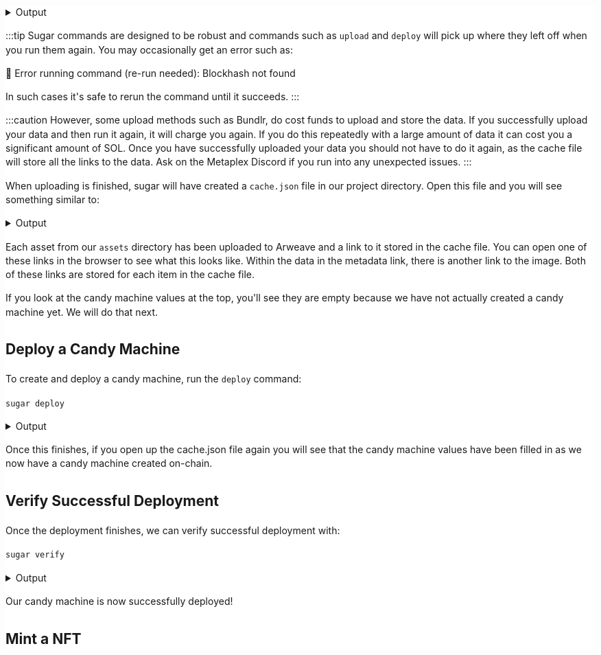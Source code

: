 <details><summary>Output</summary></details>

:::tip
Sugar commands are designed to be robust and commands such as `upload` and `deploy` will pick up where they left off when you run them again. You may occasionally get an error such as:

🛑 Error running command (re-run needed): Blockhash not found

In such cases it's safe to rerun the command until it succeeds.
:::

:::caution
However, some upload methods such as Bundlr, do cost funds to upload and store the data. If you successfully upload your data and then run it again, it will charge you again. If you do this repeatedly with a large amount of data it can cost you a significant amount of SOL. Once you have successfully uploaded your data you should not have to do it again, as the cache file will store all the links to the data. Ask on the Metaplex Discord if you run into any unexpected issues.
:::

When uploading is finished, sugar will have created a `cache.json` file in our project directory. Open this file and you will see something similar to:


<details><summary>Output</summary></details>

Each asset from our `assets` directory has been uploaded to Arweave and a link to it stored in the cache file. You can open one of these links in the browser to see what this looks like. Within the data in the metadata link, there is another link to the image. Both of these links are stored for each item in the cache file.

If you look at the candy machine values at the top, you'll see they are empty because we have not actually created a candy machine yet. We will do that next.

## Deploy a Candy Machine

To create and deploy a candy machine, run the `deploy` command:

```bash
sugar deploy
```

<details><summary>Output</summary></details>

Once this finishes, if you open up the cache.json file again you will see that the candy machine values have been filled in as we now have a candy machine created on-chain.

## Verify Successful Deployment

Once the deployment finishes, we can verify successful deployment with:

```bash
sugar verify
```

<details><summary>Output</summary></details>

Our candy machine is now successfully deployed!

## Mint a NFT
